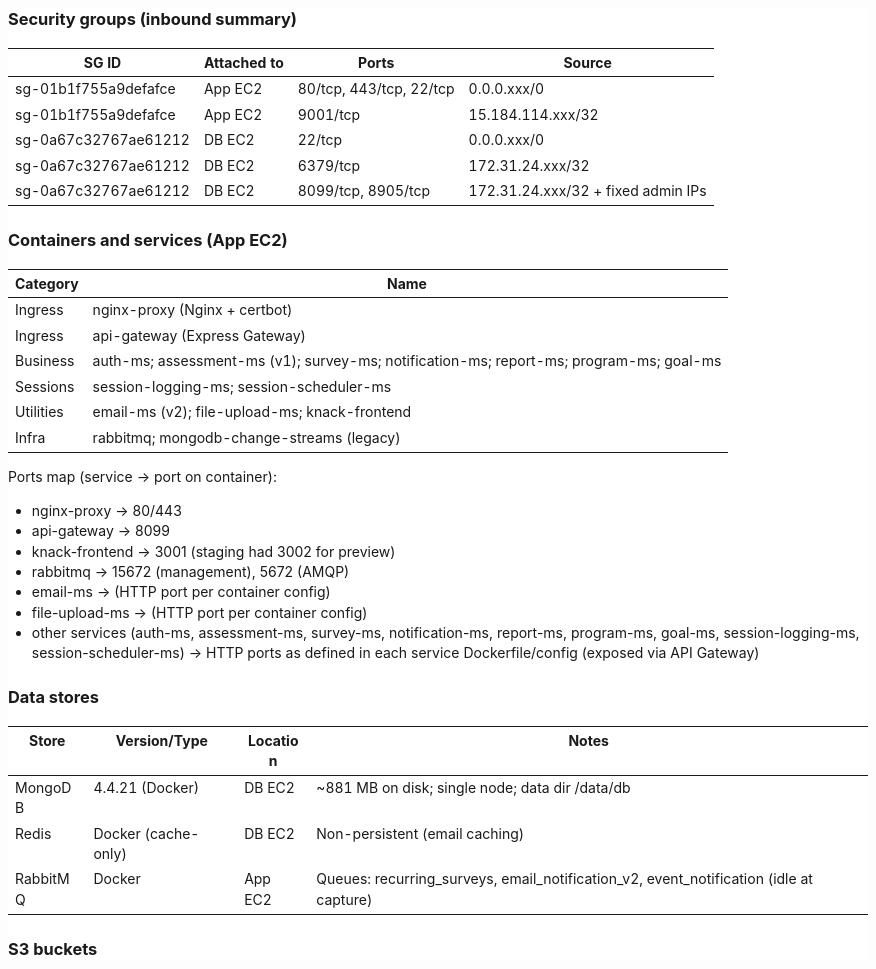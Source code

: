 ### Security groups (inbound summary)

| SG ID | Attached to | Ports | Source |
|---|---|---|---|
| sg-01b1f755a9defafce | App EC2 | 80/tcp, 443/tcp, 22/tcp | 0.0.0.xxx/0 |
| sg-01b1f755a9defafce | App EC2 | 9001/tcp | 15.184.114.xxx/32 |
| sg-0a67c32767ae61212 | DB EC2 | 22/tcp | 0.0.0.xxx/0 |
| sg-0a67c32767ae61212 | DB EC2 | 6379/tcp | 172.31.24.xxx/32 |
| sg-0a67c32767ae61212 | DB EC2 | 8099/tcp, 8905/tcp | 172.31.24.xxx/32 + fixed admin IPs |

### Containers and services (App EC2)

| Category | Name |
|---|---|
| Ingress | nginx-proxy (Nginx + certbot) |
| Ingress | api-gateway (Express Gateway) |
| Business | auth-ms; assessment-ms (v1); survey-ms; notification-ms; report-ms; program-ms; goal-ms |
| Sessions | session-logging-ms; session-scheduler-ms |
| Utilities | email-ms (v2); file-upload-ms; knack-frontend |
| Infra | rabbitmq; mongodb-change-streams (legacy) |

Ports map (service → port on container):
- nginx-proxy → 80/443
- api-gateway → 8099
- knack-frontend → 3001 (staging had 3002 for preview)
- rabbitmq → 15672 (management), 5672 (AMQP)
- email-ms → (HTTP port per container config)
- file-upload-ms → (HTTP port per container config)
- other services (auth-ms, assessment-ms, survey-ms, notification-ms, report-ms, program-ms, goal-ms, session-logging-ms, session-scheduler-ms) → HTTP ports as defined in each service Dockerfile/config (exposed via API Gateway)

### Data stores

| Store | Version/Type | Location | Notes |
|---|---|---|---|
| MongoDB | 4.4.21 (Docker) | DB EC2 | ~881 MB on disk; single node; data dir /data/db |
| Redis | Docker (cache-only) | DB EC2 | Non-persistent (email caching) |
| RabbitMQ | Docker | App EC2 | Queues: recurring_surveys, email_notification_v2, event_notification (idle at capture) |

### S3 buckets
